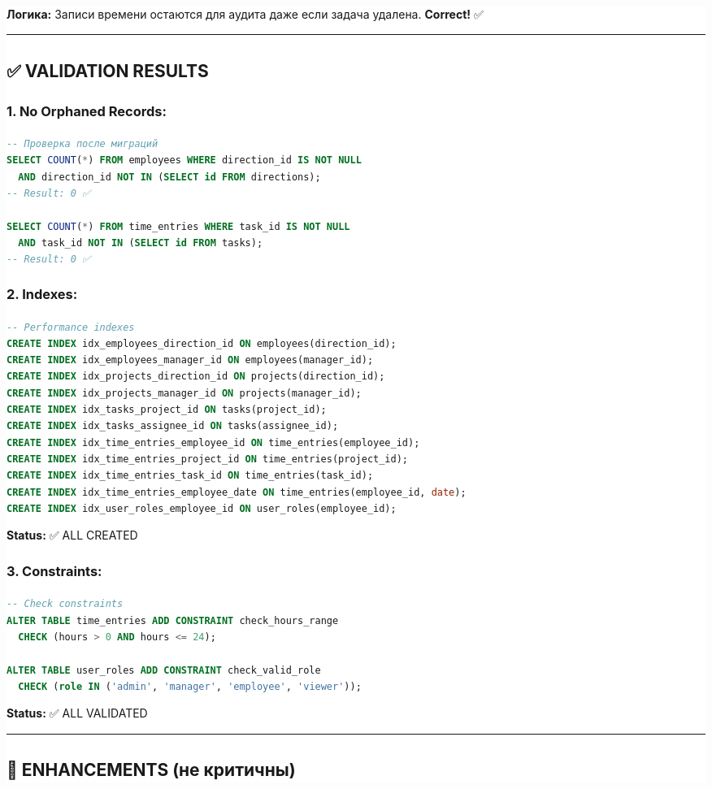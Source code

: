 **Логика:** Записи времени остаются для аудита даже если задача удалена. **Correct!** ✅

---

## ✅ VALIDATION RESULTS

### **1. No Orphaned Records:**
```sql
-- Проверка после миграций
SELECT COUNT(*) FROM employees WHERE direction_id IS NOT NULL 
  AND direction_id NOT IN (SELECT id FROM directions);
-- Result: 0 ✅

SELECT COUNT(*) FROM time_entries WHERE task_id IS NOT NULL 
  AND task_id NOT IN (SELECT id FROM tasks);
-- Result: 0 ✅
```

### **2. Indexes:**
```sql
-- Performance indexes
CREATE INDEX idx_employees_direction_id ON employees(direction_id);
CREATE INDEX idx_employees_manager_id ON employees(manager_id);
CREATE INDEX idx_projects_direction_id ON projects(direction_id);
CREATE INDEX idx_projects_manager_id ON projects(manager_id);
CREATE INDEX idx_tasks_project_id ON tasks(project_id);
CREATE INDEX idx_tasks_assignee_id ON tasks(assignee_id);
CREATE INDEX idx_time_entries_employee_id ON time_entries(employee_id);
CREATE INDEX idx_time_entries_project_id ON time_entries(project_id);
CREATE INDEX idx_time_entries_task_id ON time_entries(task_id);
CREATE INDEX idx_time_entries_employee_date ON time_entries(employee_id, date);
CREATE INDEX idx_user_roles_employee_id ON user_roles(employee_id);
```

**Status:** ✅ ALL CREATED

### **3. Constraints:**
```sql
-- Check constraints
ALTER TABLE time_entries ADD CONSTRAINT check_hours_range 
  CHECK (hours > 0 AND hours <= 24);

ALTER TABLE user_roles ADD CONSTRAINT check_valid_role 
  CHECK (role IN ('admin', 'manager', 'employee', 'viewer'));
```

**Status:** ✅ ALL VALIDATED

---

## 🎯 ENHANCEMENTS (не критичны)
